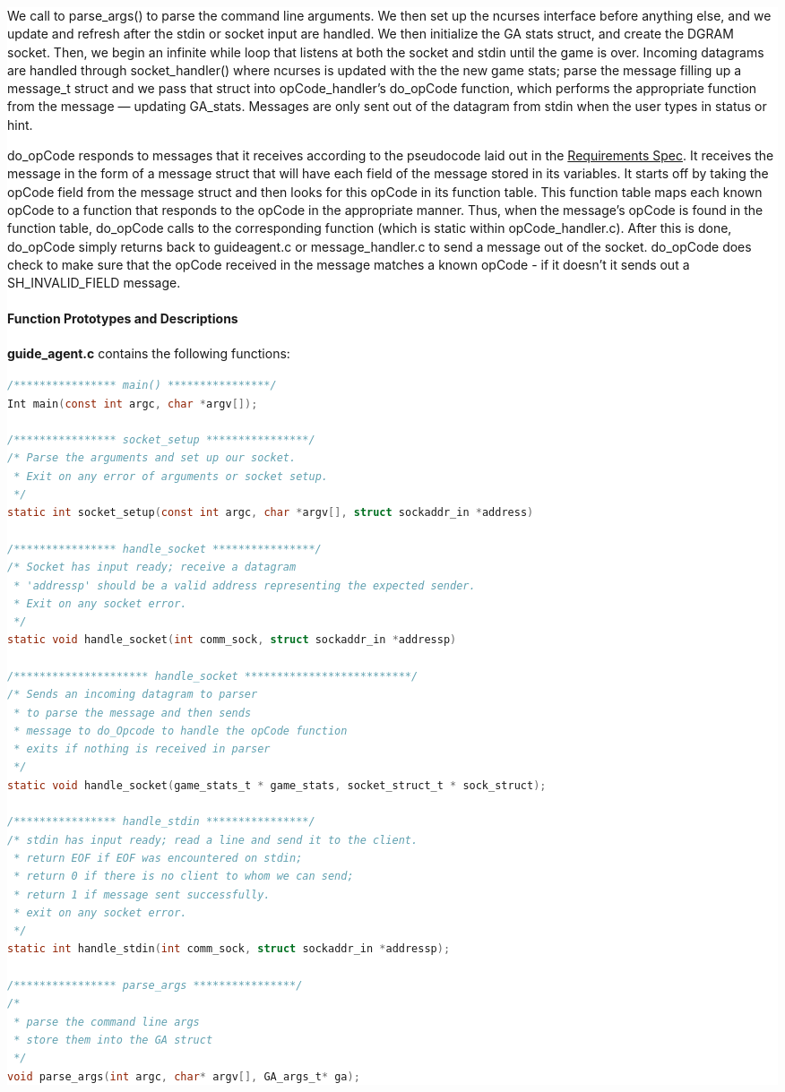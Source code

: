 We call to parse_args() to parse the command line arguments. We then set up the ncurses interface before anything else, and we update and refresh after the stdin or socket input are handled. We then initialize the GA stats struct, and create the DGRAM socket. Then, we begin an infinite while loop that listens at both the socket and stdin until the game is over. Incoming datagrams are handled through socket_handler() where ncurses is updated with the the new game stats; parse the message filling up a message_t struct and we pass that struct into opCode_handler’s do_opCode function, which performs the appropriate function from the message — updating GA_stats. Messages are only sent out of the datagram from stdin when the user types in status or hint.  
 
do_opCode responds to messages that it receives according to the pseudocode laid out in the [Requirements Spec](http://www.cs.dartmouth.edu/~cs50/Labs/Project/REQUIREMENTS.html#server). It receives the message in the form of a message struct that will have each field of the message stored in its variables. It starts off by taking the opCode field from the message struct and then looks for this opCode in its function table. This function table maps each known opCode to a function that responds to the opCode in the appropriate manner. Thus, when the message’s opCode is found in the function table, do_opCode calls to the corresponding function (which is static within opCode_handler.c). After this is done, do_opCode simply returns back to guideagent.c or message_handler.c to send a message out of the socket. do_opCode does check to make sure that the opCode received in the message matches a known opCode - if it doesn’t it sends out a SH_INVALID_FIELD message.
 
 
#### Function Prototypes and Descriptions
 
 
**guide_agent.c** contains the following functions:
```c
/**************** main() ****************/
Int main(const int argc, char *argv[]);
 
/**************** socket_setup ****************/
/* Parse the arguments and set up our socket.
 * Exit on any error of arguments or socket setup.
 */
static int socket_setup(const int argc, char *argv[], struct sockaddr_in *address)
 
/**************** handle_socket ****************/
/* Socket has input ready; receive a datagram
 * 'addressp' should be a valid address representing the expected sender.
 * Exit on any socket error.
 */
static void handle_socket(int comm_sock, struct sockaddr_in *addressp)
 
/********************* handle_socket **************************/
/* Sends an incoming datagram to parser                                    	 
 * to parse the message and then sends                                     	 
 * message to do_Opcode to handle the opCode function                       	 
 * exits if nothing is received in parser                                  	 
 */
static void handle_socket(game_stats_t * game_stats, socket_struct_t * sock_struct);
 
/**************** handle_stdin ****************/
/* stdin has input ready; read a line and send it to the client.
 * return EOF if EOF was encountered on stdin;
 * return 0 if there is no client to whom we can send;
 * return 1 if message sent successfully.
 * exit on any socket error.
 */
static int handle_stdin(int comm_sock, struct sockaddr_in *addressp);
 
/**************** parse_args ****************/
/*                                                                        	 
 * parse the command line args                                             	 
 * store them into the GA struct                                                            
 */
void parse_args(int argc, char* argv[], GA_args_t* ga);
```